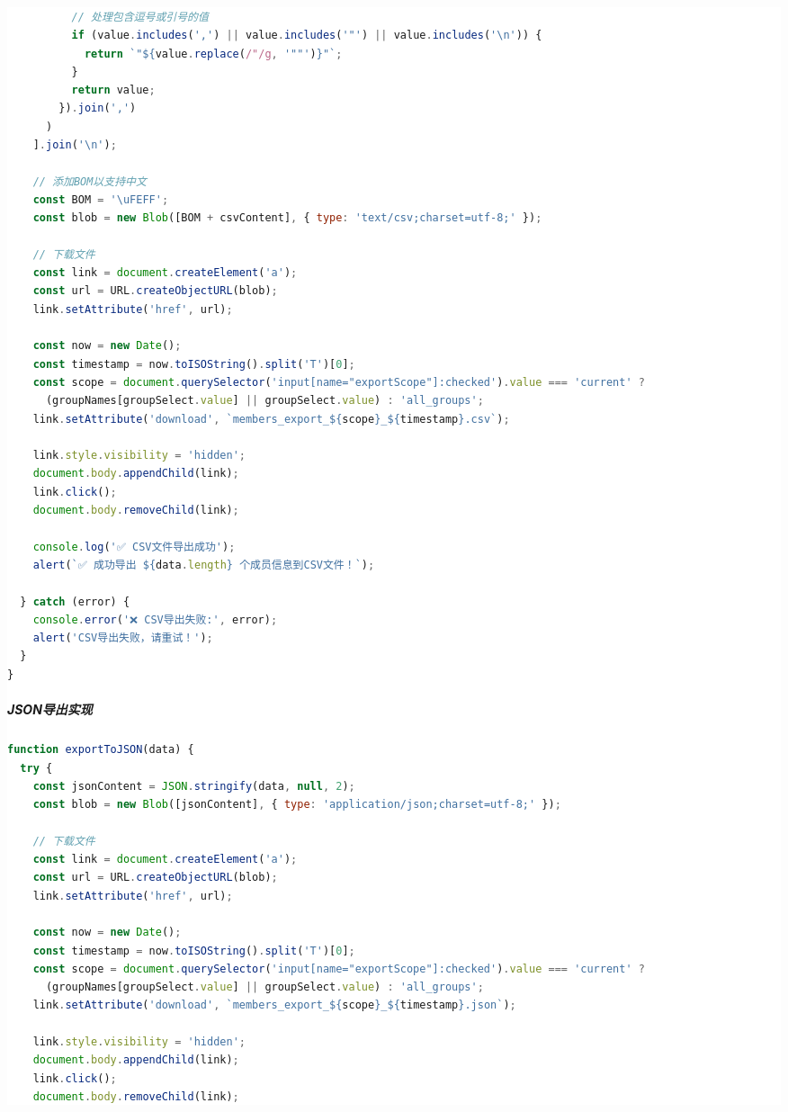 ```javascript
          // 处理包含逗号或引号的值
          if (value.includes(',') || value.includes('"') || value.includes('\n')) {
            return `"${value.replace(/"/g, '""')}"`;
          }
          return value;
        }).join(',')
      )
    ].join('\n');
    
    // 添加BOM以支持中文
    const BOM = '\uFEFF';
    const blob = new Blob([BOM + csvContent], { type: 'text/csv;charset=utf-8;' });
    
    // 下载文件
    const link = document.createElement('a');
    const url = URL.createObjectURL(blob);
    link.setAttribute('href', url);
    
    const now = new Date();
    const timestamp = now.toISOString().split('T')[0];
    const scope = document.querySelector('input[name="exportScope"]:checked').value === 'current' ? 
      (groupNames[groupSelect.value] || groupSelect.value) : 'all_groups';
    link.setAttribute('download', `members_export_${scope}_${timestamp}.csv`);
    
    link.style.visibility = 'hidden';
    document.body.appendChild(link);
    link.click();
    document.body.removeChild(link);
    
    console.log('✅ CSV文件导出成功');
    alert(`✅ 成功导出 ${data.length} 个成员信息到CSV文件！`);
    
  } catch (error) {
    console.error('❌ CSV导出失败:', error);
    alert('CSV导出失败，请重试！');
  }
}
```

##### JSON导出实现
```javascript
function exportToJSON(data) {
  try {
    const jsonContent = JSON.stringify(data, null, 2);
    const blob = new Blob([jsonContent], { type: 'application/json;charset=utf-8;' });
    
    // 下载文件
    const link = document.createElement('a');
    const url = URL.createObjectURL(blob);
    link.setAttribute('href', url);
    
    const now = new Date();
    const timestamp = now.toISOString().split('T')[0];
    const scope = document.querySelector('input[name="exportScope"]:checked').value === 'current' ? 
      (groupNames[groupSelect.value] || groupSelect.value) : 'all_groups';
    link.setAttribute('download', `members_export_${scope}_${timestamp}.json`);
    
    link.style.visibility = 'hidden';
    document.body.appendChild(link);
    link.click();
    document.body.removeChild(link);
```